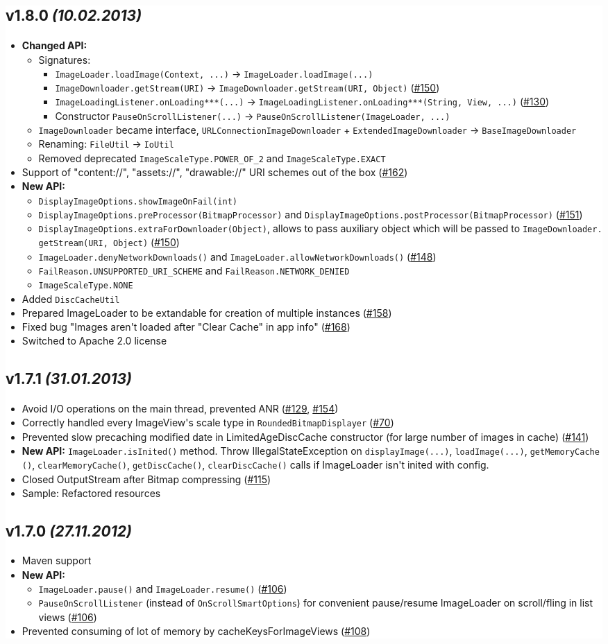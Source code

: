 v1.8.0 *(10.02.2013)*
---
 * **Changed API:**
   * Signatures:
     * `ImageLoader.loadImage(Context, ...)` -> `ImageLoader.loadImage(...)`
     * `ImageDownloader.getStream(URI)` -> `ImageDownloader.getStream(URI, Object)` ([#150](https://github.com/nostra13/Android-Universal-Image-Loader/issues/150))
	 * `ImageLoadingListener.onLoading***(...)` -> `ImageLoadingListener.onLoading***(String, View, ...)` ([#130](https://github.com/nostra13/Android-Universal-Image-Loader/issues/130))
     * Constructor `PauseOnScrollListener(...)` -> `PauseOnScrollListener(ImageLoader, ...)`
   * `ImageDownloader` became interface, `URLConnectionImageDownloader` + `ExtendedImageDownloader` -> `BaseImageDownloader`
   * Renaming: `FileUtil` -> `IoUtil`
   * Removed deprecated `ImageScaleType.POWER_OF_2` and `ImageScaleType.EXACT` 
 * Support of "content://", "assets://", "drawable://" URI schemes out of the box ([#162](https://github.com/nostra13/Android-Universal-Image-Loader/issues/162))
 * **New API:** 
   * `DisplayImageOptions.showImageOnFail(int)`
   * `DisplayImageOptions.preProcessor(BitmapProcessor)` and `DisplayImageOptions.postProcessor(BitmapProcessor)` ([#151](https://github.com/nostra13/Android-Universal-Image-Loader/issues/151))
   * `DisplayImageOptions.extraForDownloader(Object)`, allows to pass auxiliary object which will be passed to `ImageDownloader.getStream(URI, Object)` ([#150](https://github.com/nostra13/Android-Universal-Image-Loader/issues/150))
   * `ImageLoader.denyNetworkDownloads()` and `ImageLoader.allowNetworkDownloads()` ([#148](https://github.com/nostra13/Android-Universal-Image-Loader/issues/148))
   * `FailReason.UNSUPPORTED_URI_SCHEME` and `FailReason.NETWORK_DENIED`
   * `ImageScaleType.NONE`
 * Added `DiscCacheUtil`
 * Prepared ImageLoader to be extandable for creation of multiple instances ([#158](https://github.com/nostra13/Android-Universal-Image-Loader/issues/158))
 * Fixed bug "Images aren't loaded after "Clear Cache" in app info" ([#168](https://github.com/nostra13/Android-Universal-Image-Loader/issues/168))
 * Switched to Apache 2.0 license

v1.7.1 *(31.01.2013)*
---
 * Avoid I/O operations on the main thread, prevented ANR ([#129](https://github.com/nostra13/Android-Universal-Image-Loader/issues/129), [#154](https://github.com/nostra13/Android-Universal-Image-Loader/issues/154))
 * Correctly handled every ImageView's scale type in `RoundedBitmapDisplayer` ([#70](https://github.com/nostra13/Android-Universal-Image-Loader/issues/70))
 * Prevented slow precaching modified date in LimitedAgeDiscCache constructor (for large number of images in cache) ([#141](https://github.com/nostra13/Android-Universal-Image-Loader/issues/141))
 * **New API:** `ImageLoader.isInited()` method. Throw IllegalStateException on `displayImage(...)`, `loadImage(...)`, `getMemoryCache()`, `clearMemoryCache()`, `getDiscCache()`, `clearDiscCache()` calls if ImageLoader isn't inited with config.
 * Closed OutputStream after Bitmap compressing ([#115](https://github.com/nostra13/Android-Universal-Image-Loader/issues/115))
 * Sample: Refactored resources

v1.7.0 *(27.11.2012)*
---
 * Maven support
 * **New API:** 
   * `ImageLoader.pause()` and `ImageLoader.resume()` ([#106](https://github.com/nostra13/Android-Universal-Image-Loader/issues/106))
   * `PauseOnScrollListener` (instead of `OnScrollSmartOptions`) for convenient pause/resume ImageLoader on scroll/fling in list views ([#106](https://github.com/nostra13/Android-Universal-Image-Loader/issues/106))
 * Prevented consuming of lot of memory by cacheKeysForImageViews ([#108](https://github.com/nostra13/Android-Universal-Image-Loader/issues/108))
